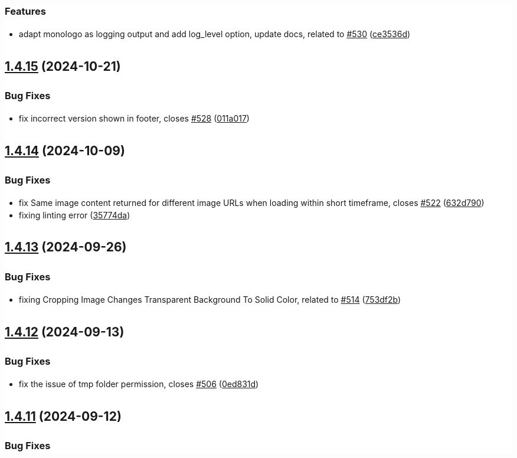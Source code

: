 
### Features

* adapt monologo as logging output and add log_level option, update docs, related to [#530](https://github.com/flyimg/flyimg/issues/530) ([ce3536d](https://github.com/flyimg/flyimg/commit/ce3536d604e886765d889e00d3ad52197320f2fb))

## [1.4.15](https://github.com/flyimg/flyimg/compare/1.4.14...1.4.15) (2024-10-21)


### Bug Fixes

* fix incorrect version shown in footer, closes [#528](https://github.com/flyimg/flyimg/issues/528) ([011a017](https://github.com/flyimg/flyimg/commit/011a0170ae36e3d33bfaa5835f91fec46936a9fd))

## [1.4.14](https://github.com/flyimg/flyimg/compare/1.4.13...1.4.14) (2024-10-09)


### Bug Fixes

* fix Same image content returned for different image URLs when loading within short timeframe, closes [#522](https://github.com/flyimg/flyimg/issues/522) ([632d790](https://github.com/flyimg/flyimg/commit/632d790392ecbabbe8d0e90ef6a0d72806d751c6))
* fixing linting error ([35774da](https://github.com/flyimg/flyimg/commit/35774daffc30e9cad20481ccf65d34258ac264a0))

## [1.4.13](https://github.com/flyimg/flyimg/compare/1.4.12...1.4.13) (2024-09-26)


### Bug Fixes

* fixing Cropping Image Changes Transparent Background To Solid Color, related to [#514](https://github.com/flyimg/flyimg/issues/514) ([753df2b](https://github.com/flyimg/flyimg/commit/753df2b38b61b333998864f2ea013a6e6b9ff8c2))

## [1.4.12](https://github.com/flyimg/flyimg/compare/1.4.11...1.4.12) (2024-09-13)


### Bug Fixes

* fix the issue of tmp folder permission, closes [#506](https://github.com/flyimg/flyimg/issues/506) ([0ed831d](https://github.com/flyimg/flyimg/commit/0ed831d9f250593569ec243ccec2f518267d6f22))

## [1.4.11](https://github.com/flyimg/flyimg/compare/1.4.10...1.4.11) (2024-09-12)


### Bug Fixes
